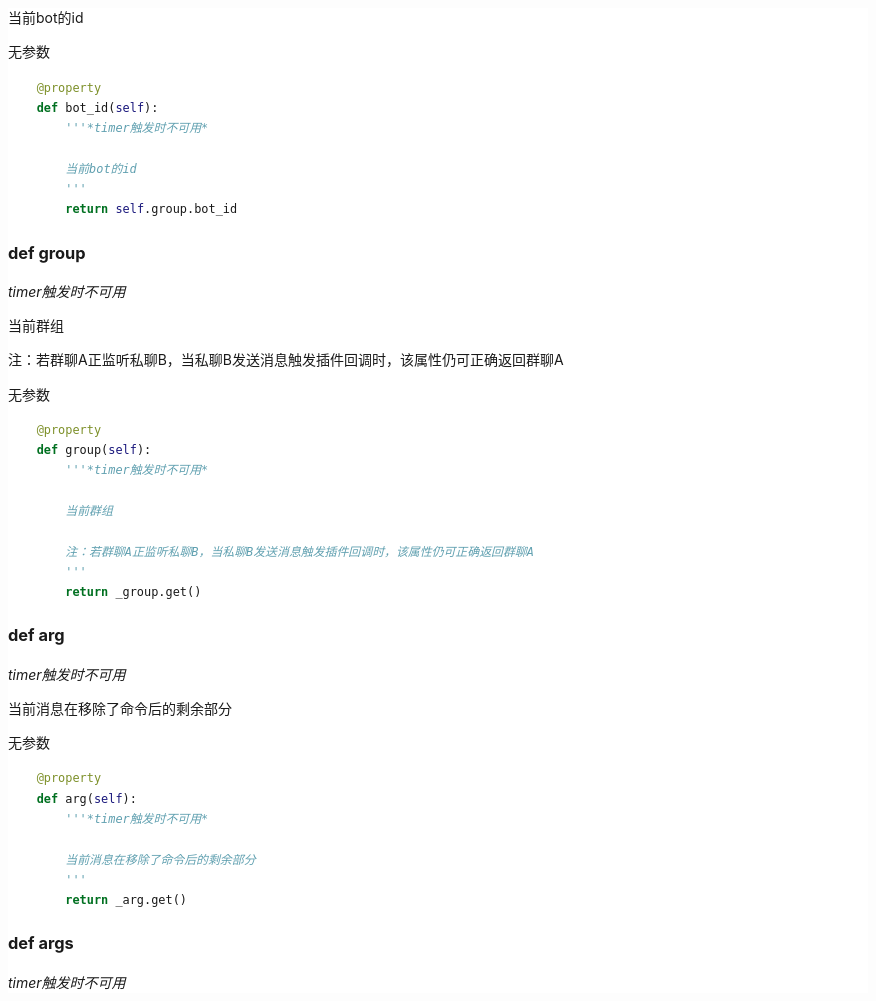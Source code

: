 当前bot的id


无参数

```py
    @property
    def bot_id(self):
        '''*timer触发时不可用*

        当前bot的id
        '''
        return self.group.bot_id
```

### def group
*timer触发时不可用*

当前群组

注：若群聊A正监听私聊B，当私聊B发送消息触发插件回调时，该属性仍可正确返回群聊A


无参数

```py
    @property
    def group(self):
        '''*timer触发时不可用*

        当前群组

        注：若群聊A正监听私聊B，当私聊B发送消息触发插件回调时，该属性仍可正确返回群聊A
        '''
        return _group.get()
```

### def arg
*timer触发时不可用*

当前消息在移除了命令后的剩余部分


无参数

```py
    @property
    def arg(self):
        '''*timer触发时不可用*

        当前消息在移除了命令后的剩余部分
        '''
        return _arg.get()
```

### def args
*timer触发时不可用*
